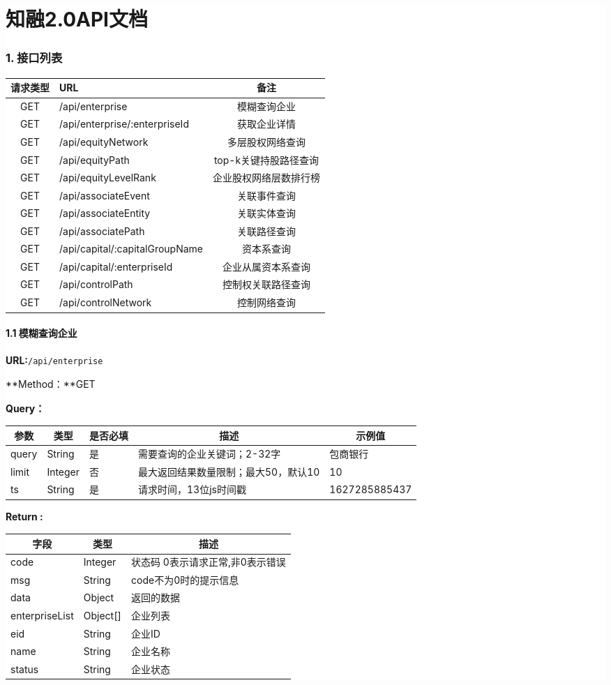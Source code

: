 # 知融2.0API文档

### 1. 接口列表

| 请求类型 | URL                            |          备注          |
| :------: | :----------------------------- | :--------------------: |
|   GET    | /api/enterprise                |      模糊查询企业      |
|   GET    | /api/enterprise/:enterpriseId  |      获取企业详情      |
|   GET    | /api/equityNetwork             |    多层股权网络查询    |
|   GET    | /api/equityPath                | top-k关键持股路径查询  |
|   GET    | /api/equityLevelRank           | 企业股权网络层数排行榜 |
|   GET    | /api/associateEvent            |      关联事件查询      |
|   GET    | /api/associateEntity           |      关联实体查询      |
|   GET    | /api/associatePath             |      关联路径查询      |
|   GET    | /api/capital/:capitalGroupName |       资本系查询       |
|   GET    | /api/capital/:enterpriseId     |   企业从属资本系查询   |
|   GET    | /api/controlPath               |   控制权关联路径查询   |
|   GET    | /api/controlNetwork            |      控制网络查询      |

#### 1.1 模糊查询企业

**URL:**`/api/enterprise`

**Method：**GET

**Query：**

| 参数  | 类型    | 是否必填 | 描述                                 | 示例值        |
| ----- | ------- | -------- | ------------------------------------ | ------------- |
| query | String  | 是       | 需要查询的企业关键词；2-32字         | 包商银行      |
| limit | Integer | 否       | 最大返回结果数量限制；最大50，默认10 | 10            |
| ts    | String  | 是       | 请求时间，13位js时间戳               | 1627285885437 |

**Return :**

| 字段           | 类型     | 描述                             |
| -------------- | -------- | -------------------------------- |
| code           | Integer  | 状态码 0表示请求正常,非0表示错误 |
| msg            | String   | code不为0时的提示信息            |
| data           | Object   | 返回的数据                       |
| enterpriseList | Object[] | 企业列表                         |
| eid            | String   | 企业ID                           |
| name           | String   | 企业名称                         |
| status         | String   | 企业状态                         |

